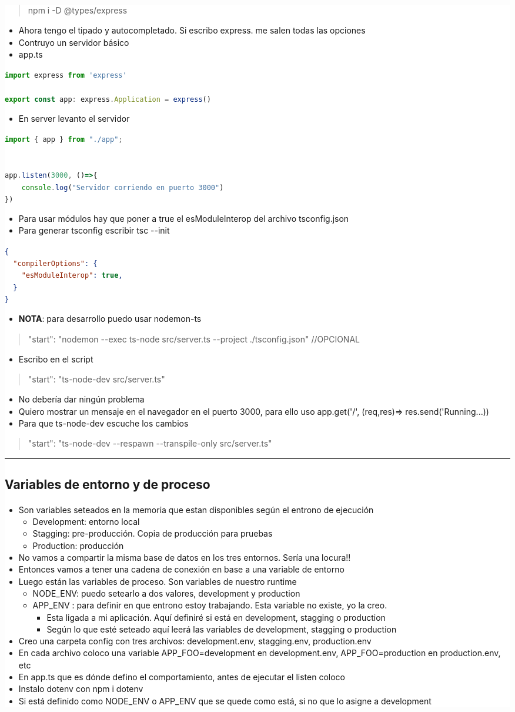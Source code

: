 > npm i -D @types/express

- Ahora tengo el tipado y autocompletado. Si escribo express. me salen todas las opciones
- Contruyo un servidor básico
- app.ts

~~~js
import express from 'express'

export const app: express.Application = express()
~~~
- En server levanto el servidor

~~~js
import { app } from "./app";


app.listen(3000, ()=>{
    console.log("Servidor corriendo en puerto 3000")
})
~~~
- Para usar módulos hay que poner a true el  esModuleInterop del archivo tsconfig.json
- Para generar tsconfig escribir tsc --init

~~~json
{
  "compilerOptions": {
    "esModuleInterop": true,
  }
}
~~~

- **NOTA**: para desarrollo puedo usar nodemon-ts

>  "start": "nodemon --exec ts-node src/server.ts --project ./tsconfig.json" //OPCIONAL

- Escribo en el script

> "start": "ts-node-dev src/server.ts"

- No debería dar ningún problema
- Quiero mostrar un mensaje en el navegador en el puerto 3000, para ello uso app.get('/', (req,res)=> res.send('Running...))
- Para que ts-node-dev escuche los cambios

> "start": "ts-node-dev --respawn --transpile-only src/server.ts"
----------

## Variables de entorno y de proceso

- Son variables seteados en la memoria que estan disponibles según el entrono de ejecución
  - Development: entorno local
  - Stagging: pre-producción. Copia de producción para pruebas
  - Production: producción
- No vamos a compartir la misma base de datos en los tres entornos. Sería una locura!!
- Entonces vamos a tener una cadena de conexión en base a una variable de entorno
- Luego están las variables de proceso. Son variables de nuestro runtime
  - NODE_ENV: puedo setearlo a dos valores, development y production
  - APP_ENV : para definir en que entrono estoy trabajando. Esta variable no existe, yo la creo.
    - Esta ligada a mi aplicación. Aquí definiré si está en development, stagging o production
    - Según lo que esté seteado aquí leerá las variables de development, stagging o production
- Creo una carpeta config con tres archivos: development.env, stagging.env, production.env
- En cada archivo coloco una variable APP_FOO=development en development.env, APP_FOO=production en production.env, etc
- En app.ts que  es dónde defino el comportamiento, antes de ejecutar el listen coloco
- Instalo dotenv con npm i dotenv
- Si está definido como NODE_ENV o APP_ENV que se quede como está, si no que lo asigne a development
